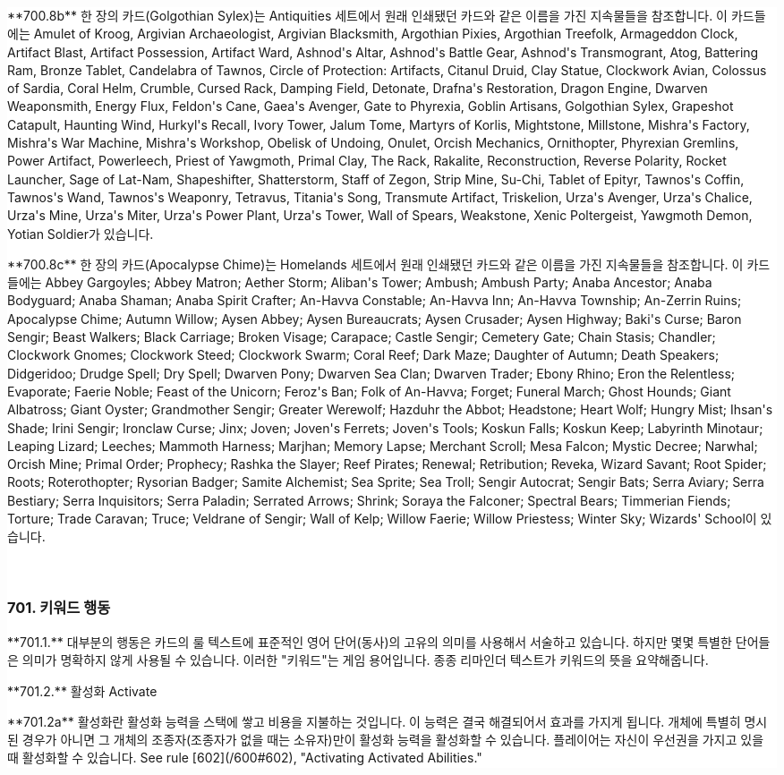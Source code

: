 <a name="700.8b"></a>
<p class="clause" markdown="1">**700.8b** 한 장의 카드(Golgothian Sylex)는 Antiquities 세트에서 원래 인쇄됐던 카드와 같은 이름을 가진 지속물들을 참조합니다. 이 카드들에는 Amulet of Kroog, Argivian Archaeologist, Argivian Blacksmith, Argothian Pixies, Argothian Treefolk, Armageddon Clock, Artifact Blast, Artifact Possession, Artifact Ward, Ashnod's Altar, Ashnod's Battle Gear, Ashnod's Transmogrant, Atog, Battering Ram, Bronze Tablet, Candelabra of Tawnos, Circle of Protection: Artifacts, Citanul Druid, Clay Statue, Clockwork Avian, Colossus of Sardia, Coral Helm, Crumble, Cursed Rack, Damping Field, Detonate, Drafna's Restoration, Dragon Engine, Dwarven Weaponsmith, Energy Flux, Feldon's Cane, Gaea's Avenger, Gate to Phyrexia, Goblin Artisans, Golgothian Sylex, Grapeshot Catapult, Haunting Wind, Hurkyl's Recall, Ivory Tower, Jalum Tome, Martyrs of Korlis, Mightstone, Millstone, Mishra's Factory, Mishra's War Machine, Mishra's Workshop, Obelisk of Undoing, Onulet, Orcish Mechanics, Ornithopter, Phyrexian Gremlins, Power Artifact, Powerleech, Priest of Yawgmoth, Primal Clay, The Rack, Rakalite, Reconstruction, Reverse Polarity, Rocket Launcher, Sage of Lat-Nam, Shapeshifter, Shatterstorm, Staff of Zegon, Strip Mine, Su-Chi, Tablet of Epityr, Tawnos's Coffin, Tawnos's Wand, Tawnos's Weaponry, Tetravus, Titania's Song, Transmute Artifact, Triskelion, Urza's Avenger, Urza's Chalice, Urza's Mine, Urza's Miter, Urza's Power Plant, Urza's Tower, Wall of Spears, Weakstone, Xenic Poltergeist, Yawgmoth Demon, Yotian Soldier가 있습니다.</p>

<a name="700.8c"></a>
<p class="clause" markdown="1">**700.8c** 한 장의 카드(Apocalypse Chime)는 Homelands 세트에서 원래 인쇄됐던 카드와 같은 이름을 가진 지속물들을 참조합니다. 이 카드들에는 Abbey Gargoyles; Abbey Matron; Aether Storm; Aliban's Tower; Ambush; Ambush Party; Anaba Ancestor; Anaba Bodyguard; Anaba Shaman; Anaba Spirit Crafter; An-Havva Constable; An-Havva Inn; An-Havva Township; An-Zerrin Ruins; Apocalypse Chime; Autumn Willow; Aysen Abbey; Aysen Bureaucrats; Aysen Crusader; Aysen Highway; Baki's Curse; Baron Sengir; Beast Walkers; Black Carriage; Broken Visage; Carapace; Castle Sengir; Cemetery Gate; Chain Stasis; Chandler; Clockwork Gnomes; Clockwork Steed; Clockwork Swarm; Coral Reef; Dark Maze; Daughter of Autumn; Death Speakers; Didgeridoo; Drudge Spell; Dry Spell; Dwarven Pony; Dwarven Sea Clan; Dwarven Trader; Ebony Rhino; Eron the Relentless; Evaporate; Faerie Noble; Feast of the Unicorn; Feroz's Ban; Folk of An-Havva; Forget; Funeral March; Ghost Hounds; Giant Albatross; Giant Oyster; Grandmother Sengir; Greater Werewolf; Hazduhr the Abbot; Headstone; Heart Wolf; Hungry Mist; Ihsan's Shade; Irini Sengir; Ironclaw Curse; Jinx; Joven; Joven's Ferrets; Joven's Tools; Koskun Falls; Koskun Keep; Labyrinth Minotaur; Leaping Lizard; Leeches; Mammoth Harness; Marjhan; Memory Lapse; Merchant Scroll; Mesa Falcon; Mystic Decree; Narwhal; Orcish Mine; Primal Order; Prophecy; Rashka the Slayer; Reef Pirates; Renewal; Retribution; Reveka, Wizard Savant; Root Spider; Roots; Roterothopter; Rysorian Badger; Samite Alchemist; Sea Sprite; Sea Troll; Sengir Autocrat; Sengir Bats; Serra Aviary; Serra Bestiary; Serra Inquisitors; Serra Paladin; Serrated Arrows; Shrink; Soraya the Falconer; Spectral Bears; Timmerian Fiends; Torture; Trade Caravan; Truce; Veldrane of Sengir; Wall of Kelp; Willow Faerie; Willow Priestess; Winter Sky; Wizards' School이 있습니다.</p>

<br><a name="701"></a>

### 701. 키워드 행동

<a name="701.1"></a>
<p class="paragraph" markdown="1">**701.1.** 대부분의 행동은 카드의 룰 텍스트에 표준적인 영어 단어(동사)의 고유의 의미를 사용해서 서술하고 있습니다. 하지만 몇몇 특별한 단어들은 의미가 명확하지 않게 사용될 수 있습니다. 이러한 "키워드"는 게임 용어입니다. 종종 리마인더 텍스트가 키워드의 뜻을 요약해줍니다.</p>

<a name="701.2"></a>
<p class="paragraph" markdown="1">**701.2.** 활성화 Activate</p>

<a name="701.2a"></a>
<p class="clause" markdown="1">**701.2a** 활성화란 활성화 능력을 스택에 쌓고 비용을 지불하는 것입니다. 이 능력은 결국 해결되어서 효과를 가지게 됩니다. 개체에 특별히 명시된 경우가 아니면 그 개체의 조종자(조종자가 없을 때는 소유자)만이 활성화 능력을 활성화할 수 있습니다. 플레이어는 자신이 우선권을 가지고 있을 때 활성화할 수 있습니다. See rule [602](/600#602), "Activating Activated Abilities."</p>
